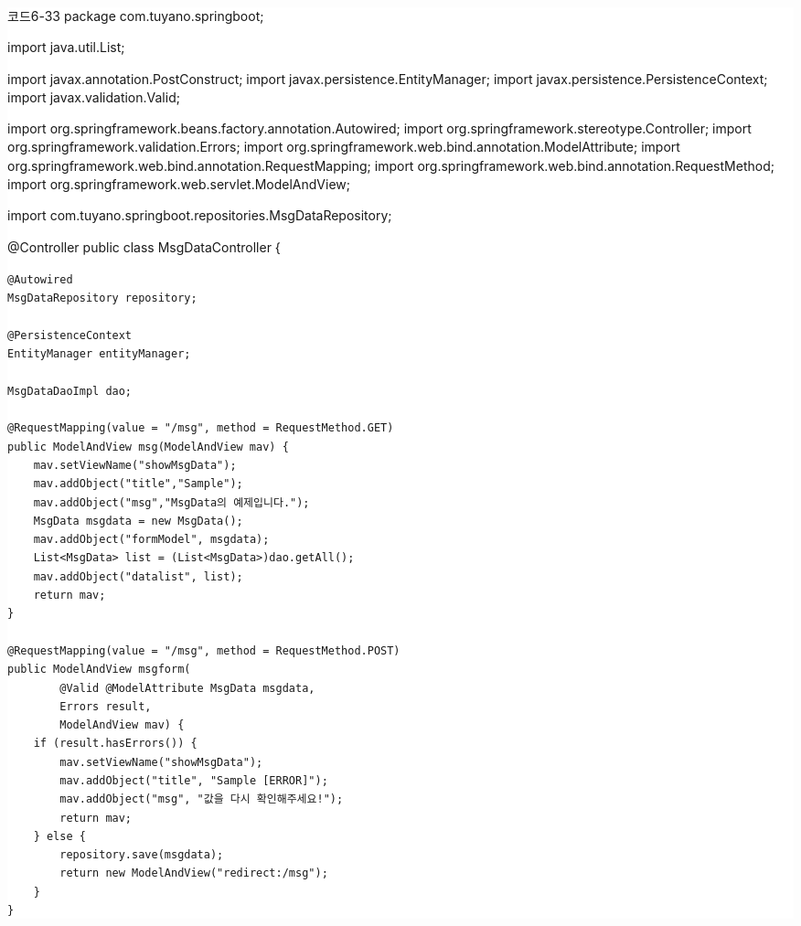 코드6-33
package com.tuyano.springboot;

import java.util.List;

import javax.annotation.PostConstruct;
import javax.persistence.EntityManager;
import javax.persistence.PersistenceContext;
import javax.validation.Valid;

import org.springframework.beans.factory.annotation.Autowired;
import org.springframework.stereotype.Controller;
import org.springframework.validation.Errors;
import org.springframework.web.bind.annotation.ModelAttribute;
import org.springframework.web.bind.annotation.RequestMapping;
import org.springframework.web.bind.annotation.RequestMethod;
import org.springframework.web.servlet.ModelAndView;

import com.tuyano.springboot.repositories.MsgDataRepository;

@Controller
public class MsgDataController {
	
	@Autowired
	MsgDataRepository repository;
	
	@PersistenceContext
	EntityManager entityManager;
	
	MsgDataDaoImpl dao;

	@RequestMapping(value = "/msg", method = RequestMethod.GET)
	public ModelAndView msg(ModelAndView mav) {
		mav.setViewName("showMsgData");
		mav.addObject("title","Sample");
		mav.addObject("msg","MsgData의 예제입니다.");
		MsgData msgdata = new MsgData();
		mav.addObject("formModel", msgdata);
		List<MsgData> list = (List<MsgData>)dao.getAll();
		mav.addObject("datalist", list);
		return mav;
	}

	@RequestMapping(value = "/msg", method = RequestMethod.POST)
	public ModelAndView msgform(
			@Valid @ModelAttribute MsgData msgdata, 
			Errors result, 
			ModelAndView mav) {
		if (result.hasErrors()) {
			mav.setViewName("showMsgData");
			mav.addObject("title", "Sample [ERROR]");
			mav.addObject("msg", "값을 다시 확인해주세요!");
			return mav;
		} else {
			repository.save(msgdata);
			return new ModelAndView("redirect:/msg");
		}
	}
